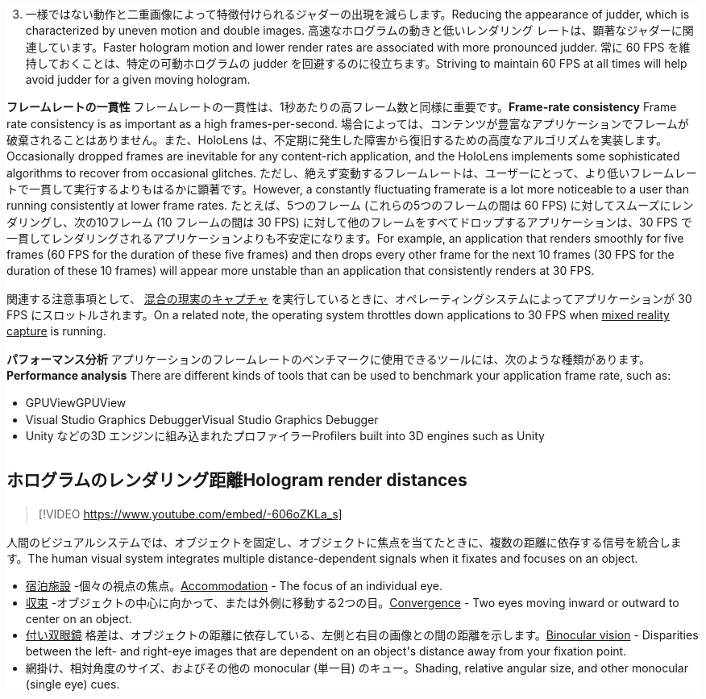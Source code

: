 3. <span data-ttu-id="d4f6d-159">一様ではない動作と二重画像によって特徴付けられるジャダーの出現を減らします。</span><span class="sxs-lookup"><span data-stu-id="d4f6d-159">Reducing the appearance of judder, which is characterized by uneven motion and double images.</span></span> <span data-ttu-id="d4f6d-160">高速なホログラムの動きと低いレンダリング レートは、顕著なジャダーに関連しています。</span><span class="sxs-lookup"><span data-stu-id="d4f6d-160">Faster hologram motion and lower render rates are associated with more pronounced judder.</span></span> <span data-ttu-id="d4f6d-161">常に 60 FPS を維持しておくことは、特定の可動ホログラムの judder を回避するのに役立ちます。</span><span class="sxs-lookup"><span data-stu-id="d4f6d-161">Striving to maintain 60 FPS at all times will help avoid judder for a given moving hologram.</span></span>

<span data-ttu-id="d4f6d-162">**フレームレートの一貫性** フレームレートの一貫性は、1秒あたりの高フレーム数と同様に重要です。</span><span class="sxs-lookup"><span data-stu-id="d4f6d-162">**Frame-rate consistency** Frame rate consistency is as important as a high frames-per-second.</span></span> <span data-ttu-id="d4f6d-163">場合によっては、コンテンツが豊富なアプリケーションでフレームが破棄されることはありません。また、HoloLens は、不定期に発生した障害から復旧するための高度なアルゴリズムを実装します。</span><span class="sxs-lookup"><span data-stu-id="d4f6d-163">Occasionally dropped frames are inevitable for any content-rich application, and the HoloLens implements some sophisticated algorithms to recover from occasional glitches.</span></span> <span data-ttu-id="d4f6d-164">ただし、絶えず変動するフレームレートは、ユーザーにとって、より低いフレームレートで一貫して実行するよりもはるかに顕著です。</span><span class="sxs-lookup"><span data-stu-id="d4f6d-164">However, a constantly fluctuating framerate is a lot more noticeable to a user than running consistently at lower frame rates.</span></span> <span data-ttu-id="d4f6d-165">たとえば、5つのフレーム (これらの5つのフレームの間は 60 FPS) に対してスムーズにレンダリングし、次の10フレーム (10 フレームの間は 30 FPS) に対して他のフレームをすべてドロップするアプリケーションは、30 FPS で一貫してレンダリングされるアプリケーションよりも不安定になります。</span><span class="sxs-lookup"><span data-stu-id="d4f6d-165">For example, an application that renders smoothly for five frames (60 FPS for the duration of these five frames) and then drops every other frame for the next 10 frames (30 FPS for the duration of these 10 frames) will appear more unstable than an application that consistently renders at 30 FPS.</span></span>

<span data-ttu-id="d4f6d-166">関連する注意事項として、 [混合の現実のキャプチャ](/hololens/holographic-photos-and-videos) を実行しているときに、オペレーティングシステムによってアプリケーションが 30 FPS にスロットルされます。</span><span class="sxs-lookup"><span data-stu-id="d4f6d-166">On a related note, the operating system throttles down applications to 30 FPS when [mixed reality capture](/hololens/holographic-photos-and-videos) is running.</span></span>

<span data-ttu-id="d4f6d-167">**パフォーマンス分析** アプリケーションのフレームレートのベンチマークに使用できるツールには、次のような種類があります。</span><span class="sxs-lookup"><span data-stu-id="d4f6d-167">**Performance analysis** There are different kinds of tools that can be used to benchmark your application frame rate, such as:</span></span>
* <span data-ttu-id="d4f6d-168">GPUView</span><span class="sxs-lookup"><span data-stu-id="d4f6d-168">GPUView</span></span>
* <span data-ttu-id="d4f6d-169">Visual Studio Graphics Debugger</span><span class="sxs-lookup"><span data-stu-id="d4f6d-169">Visual Studio Graphics Debugger</span></span>
* <span data-ttu-id="d4f6d-170">Unity などの3D エンジンに組み込まれたプロファイラー</span><span class="sxs-lookup"><span data-stu-id="d4f6d-170">Profilers built into 3D engines such as Unity</span></span>

## <a name="hologram-render-distances"></a><span data-ttu-id="d4f6d-171">ホログラムのレンダリング距離</span><span class="sxs-lookup"><span data-stu-id="d4f6d-171">Hologram render distances</span></span>

>[!VIDEO https://www.youtube.com/embed/-606oZKLa_s]

<span data-ttu-id="d4f6d-172">人間のビジュアルシステムでは、オブジェクトを固定し、オブジェクトに焦点を当てたときに、複数の距離に依存する信号を統合します。</span><span class="sxs-lookup"><span data-stu-id="d4f6d-172">The human visual system integrates multiple distance-dependent signals when it fixates and focuses on an object.</span></span>
* <span data-ttu-id="d4f6d-173">[宿泊施設](https://en.wikipedia.org/wiki/Accommodation_%28eye%29) -個々の視点の焦点。</span><span class="sxs-lookup"><span data-stu-id="d4f6d-173">[Accommodation](https://en.wikipedia.org/wiki/Accommodation_%28eye%29) - The focus of an individual eye.</span></span>
* <span data-ttu-id="d4f6d-174">[収束](https://en.wikipedia.org/wiki/Convergence_(eye)) -オブジェクトの中心に向かって、または外側に移動する2つの目。</span><span class="sxs-lookup"><span data-stu-id="d4f6d-174">[Convergence](https://en.wikipedia.org/wiki/Convergence_(eye)) - Two eyes moving inward or outward to center on an object.</span></span>
* <span data-ttu-id="d4f6d-175">[付い双眼鏡](https://en.wikipedia.org/wiki/Stereopsis) 格差は、オブジェクトの距離に依存している、左側と右目の画像との間の距離を示します。</span><span class="sxs-lookup"><span data-stu-id="d4f6d-175">[Binocular vision](https://en.wikipedia.org/wiki/Stereopsis) - Disparities between the left- and right-eye images that are dependent on an object's distance away from your fixation point.</span></span>
* <span data-ttu-id="d4f6d-176">網掛け、相対角度のサイズ、およびその他の monocular (単一目) のキュー。</span><span class="sxs-lookup"><span data-stu-id="d4f6d-176">Shading, relative angular size, and other monocular (single eye) cues.</span></span>
